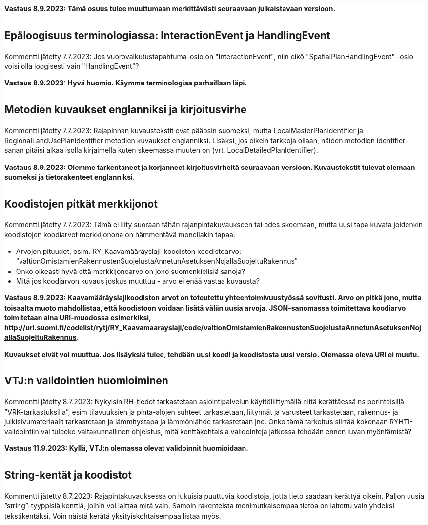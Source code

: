 **Vastaus 8.9.2023: Tämä osuus tulee muuttumaan merkittävästi seuraavaan julkaistavaan versioon.**

## Epäloogisuus terminologiassa: InteractionEvent ja HandlingEvent
Kommentti jätetty 7.7.2023: Jos vuorovaikutustapahtuma-osio on "InteractionEvent", niin eikö "SpatialPlanHandlingEvent" -osio voisi olla loogisesti vain "HandlingEvent"?

**Vastaus 8.9.2023: Hyvä huomio. Käymme terminologiaa parhaillaan läpi.**

## Metodien kuvaukset englanniksi ja kirjoitusvirhe
Kommentti jätetty 7.7.2023: Rajapinnan kuvaustekstit ovat pääosin suomeksi, mutta LocalMasterPlanidentifier ja RegionalLandUsePlanidentifier metodien kuvaukset englanniksi. Lisäksi, jos oikein tarkkoja ollaan, näiden metodien identifier-sanan pitäisi alkaa isolla kirjaimella kuten skeemassa muuten on (vrt. LocalDetailedPlanIdentifier).

**Vastaus 8.9.2023: Olemme tarkentaneet ja korjanneet kirjoitusvirheitä seuraavaan versioon. Kuvaustekstit tulevat olemaan suomeksi ja tietorakenteet englanniksi.** 

## Koodistojen pitkät merkkijonot
Kommentti jätetty 7.7.2023: Tämä ei liity suoraan tähän rajanpintakuvaukseen tai edes skeemaan, mutta uusi tapa kuvata joidenkin koodistojen koodiarvot merkkijonona on hämmentävä monellakin tapaa:
- Arvojen pituudet, esim. RY_Kaavamääräyslaji-koodiston koodistoarvo: "valtionOmistamienRakennustenSuojelustaAnnetunAsetuksenNojallaSuojeltuRakennus"
- Onko oikeasti hyvä että merkkijonoarvo on jono suomenkielisiä sanoja?
- Mitä jos koodiarvon kuvaus joskus muuttuu - arvo ei enää vastaa kuvausta?

**Vastaus 8.9.2023: Kaavamääräyslajikoodiston arvot on toteutettu yhteentoimivuustyössä sovitusti. Arvo on pitkä jono, mutta toisaalta muoto mahdollistaa, että koodistoon voidaan lisätä väliin uusia arvoja. JSON-sanomassa toimitettava koodiarvo toimitetaan aina URI-muodossa esimerkiksi, http://uri.suomi.fi/codelist/rytj/RY_Kaavamaarayslaji/code/valtionOmistamienRakennustenSuojelustaAnnetunAsetuksenNojallaSuojeltuRakennus.**

**Kuvaukset eivät voi muuttua. Jos lisäyksiä tulee, tehdään uusi koodi ja koodistosta uusi versio. Olemassa oleva URI ei muutu.** 

## VTJ:n validointien huomioiminen
Kommentti jätetty 8.7.2023: Nykyisin RH-tiedot tarkastetaan asiointipalvelun käyttöliittymällä niitä kerättäessä ns perinteisillä ”VRK-tarkastuksilla”, esim tilavuuksien ja pinta-alojen suhteet tarkastetaan, liitynnät ja varusteet tarkastetaan, rakennus- ja julkisivumateriaalit tarkastetaan ja lämmitystapa ja lämmönlähde tarkastetaan jne. Onko tämä tarkoitus siirtää kokonaan RYHTI-validointiin vai tuleeko valtakunnallinen ohjeistus, mitä kenttäkohtaisia validointeja jatkossa tehdään ennen luvan myöntämistä?

**Vastaus 11.9.2023: Kyllä, VTJ:n olemassa olevat validoinnit huomioidaan.**

## String-kentät ja koodistot
Kommentti jätetty 8.7.2023: Rajapintakuvauksessa on lukuisia puuttuvia koodistoja, jotta tieto saadaan kerättyä oikein. Paljon uusia ”string”-tyyppisiä kenttiä, joihin voi laittaa mitä vain. Samoin rakenteista monimutkaisempaa tietoa on laitettu vain yhdeksi tekstikentäksi. Voin näistä kerätä yksityiskohtaisempaa listaa myös.

